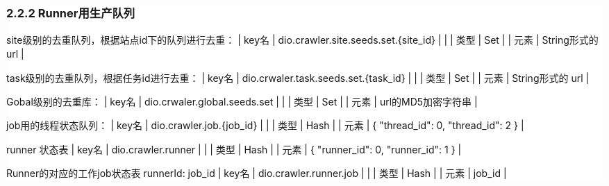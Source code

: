 
### 2.2.2 Runner用生产队列

site级别的去重队列，根据站点id下的队列进行去重：
| key名 | dio.crawler.site.seeds.set.{site_id} |
|
| 类型 | Set |
| 元素 | String形式的 url |


task级别的去重队列，根据任务id进行去重：
| key名 | dio.crwaler.task.seeds.set.{task_id} |
|
| 类型 | Set |
| 元素 | String形式的 url |


Gobal级别的去重库：
| key名 | dio.crwaler.global.seeds.set |
|
| 类型 | Set |
| 元素 | url的MD5加密字符串 |


job用的线程状态队列：
| key名 | dio.crawler.job.{job_id} |
|
| 类型 | Hash |
| 元素 | { "thread_id": 0, "thread_id": 2 } |


runner 状态表
| key名 | dio.crawler.runner |
|
| 类型 | Hash |
| 元素 | { "runner_id": 0, "runner_id": 1 } |


Runner的对应的工作job状态表 runnerId: job_id
| key名 | dio.crawler.runner.job |
|
| 类型 | Hash |
| 元素 | job_id |
